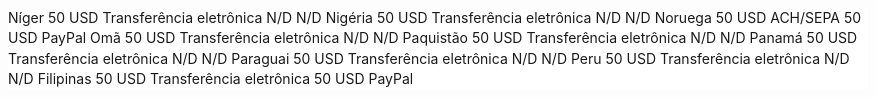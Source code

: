   <tr>
    <td>Níger</td>
    <td>50 USD</td>
    <td>Transferência eletrônica</td>
    <td>N/D</td>
    <td>N/D</td>
  </tr>
  <tr>
    <td>Nigéria</td>
    <td>50 USD</td>
    <td>Transferência eletrônica</td>
    <td>N/D</td>
    <td>N/D</td>
  </tr>
  <tr>
    <td>Noruega</td>
    <td>50 USD</td>
    <td>ACH/SEPA</td>
    <td>50 USD</td>
    <td>PayPal</td>
  </tr>
  <tr>
    <td>Omã</td>
    <td>50 USD</td>
    <td>Transferência eletrônica</td>
    <td>N/D</td>
    <td>N/D</td>
  </tr>
  <tr>
    <td>Paquistão</td>
    <td>50 USD</td>
    <td>Transferência eletrônica</td>
    <td>N/D</td>
    <td>N/D</td>
  </tr>
  <tr>
    <td>Panamá</td>
    <td>50 USD</td>
    <td>Transferência eletrônica</td>
    <td>N/D</td>
    <td>N/D</td>
  </tr>
  <tr>
    <td>Paraguai</td>
    <td>50 USD</td>
    <td>Transferência eletrônica</td>
    <td>N/D</td>
    <td>N/D</td>
  </tr>
  <tr>
    <td>Peru</td>
    <td>50 USD</td>
    <td>Transferência eletrônica</td>
    <td>N/D</td>
    <td>N/D</td>
  </tr>
  <tr>
    <td>Filipinas</td>
    <td>50 USD</td>
    <td>Transferência eletrônica</td>
    <td>50 USD</td>
    <td>PayPal</td>
  </tr>
  <tr>